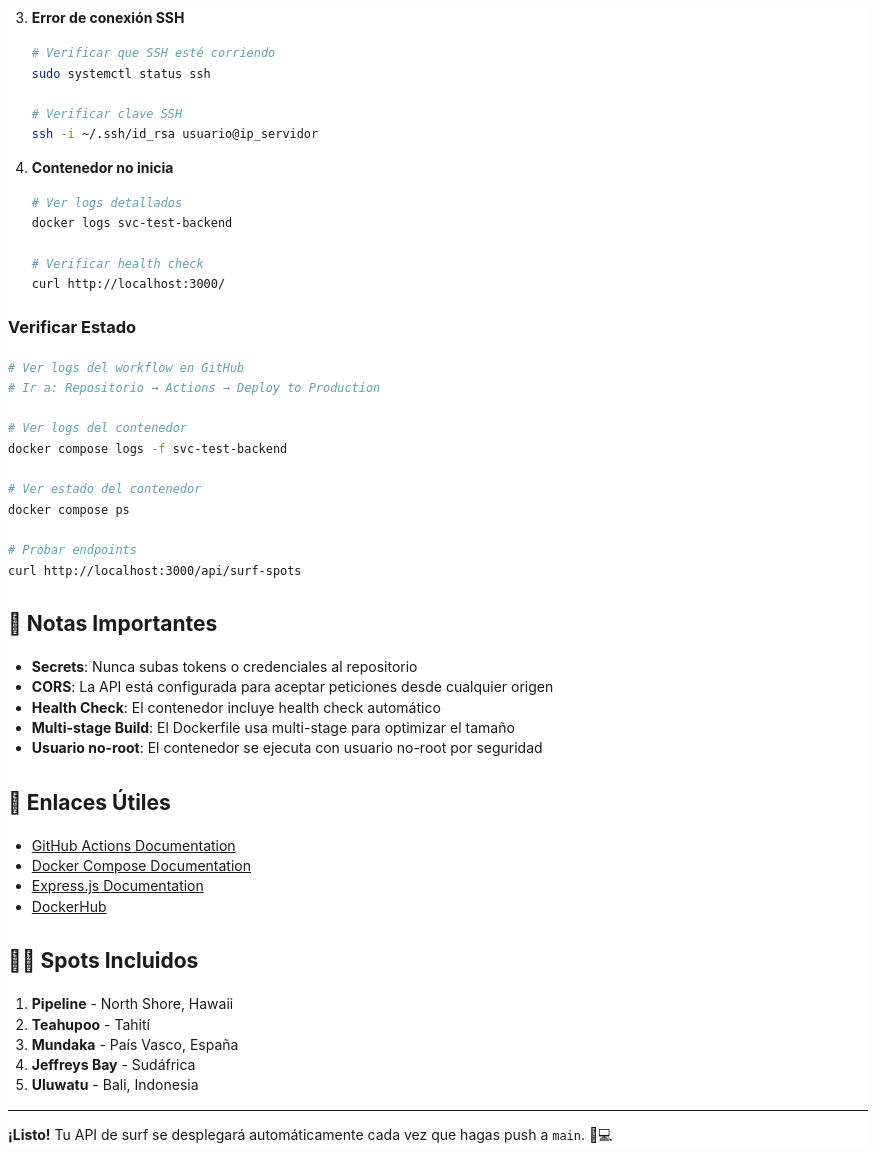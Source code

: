 3. **Error de conexión SSH**
   ```bash
   # Verificar que SSH esté corriendo
   sudo systemctl status ssh
   
   # Verificar clave SSH
   ssh -i ~/.ssh/id_rsa usuario@ip_servidor
   ```

4. **Contenedor no inicia**
   ```bash
   # Ver logs detallados
   docker logs svc-test-backend
   
   # Verificar health check
   curl http://localhost:3000/
   ```

### Verificar Estado
```bash
# Ver logs del workflow en GitHub
# Ir a: Repositorio → Actions → Deploy to Production

# Ver logs del contenedor
docker compose logs -f svc-test-backend

# Ver estado del contenedor
docker compose ps

# Probar endpoints
curl http://localhost:3000/api/surf-spots
```

## 📝 Notas Importantes

- **Secrets**: Nunca subas tokens o credenciales al repositorio
- **CORS**: La API está configurada para aceptar peticiones desde cualquier origen
- **Health Check**: El contenedor incluye health check automático
- **Multi-stage Build**: El Dockerfile usa multi-stage para optimizar el tamaño
- **Usuario no-root**: El contenedor se ejecuta con usuario no-root por seguridad

## 🔗 Enlaces Útiles

- [GitHub Actions Documentation](https://docs.github.com/en/actions)
- [Docker Compose Documentation](https://docs.docker.com/compose/)
- [Express.js Documentation](https://expressjs.com/)
- [DockerHub](https://hub.docker.com/)

## 🏄‍♂️ Spots Incluidos

1. **Pipeline** - North Shore, Hawaii
2. **Teahupoo** - Tahití
3. **Mundaka** - País Vasco, España
4. **Jeffreys Bay** - Sudáfrica
5. **Uluwatu** - Bali, Indonesia

---

**¡Listo!** Tu API de surf se desplegará automáticamente cada vez que hagas push a `main`. 🌊💻